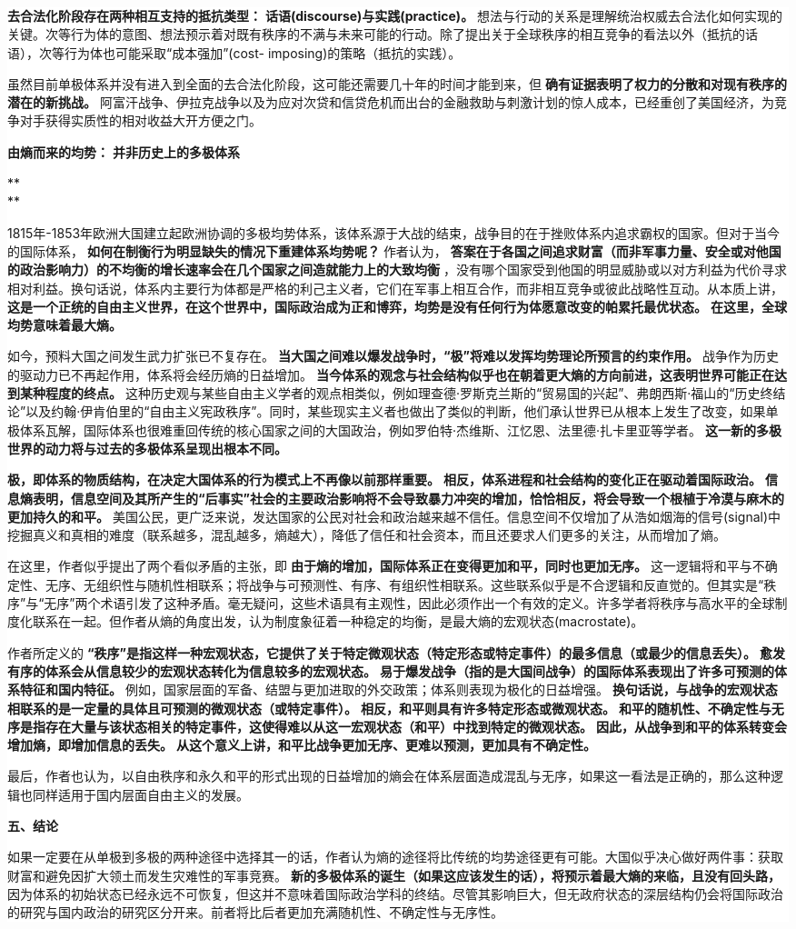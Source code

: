 **去合法化阶段存在两种相互支持的抵抗类型：** **话语(discourse)与实践(practice)。**
想法与行动的关系是理解统治权威去合法化如何实现的关键。次等行为体的意图、想法预示着对既有秩序的不满与未来可能的行动。除了提出关于全球秩序的相互竞争的看法以外（抵抗的话语），次等行为体也可能采取“成本强加”(cost-
imposing)的策略（抵抗的实践）。

虽然目前单极体系并没有进入到全面的去合法化阶段，这可能还需要几十年的时间才能到来，但 **确有证据表明了权力的分散和对现有秩序的潜在的新挑战。**
阿富汗战争、伊拉克战争以及为应对次贷和信贷危机而出台的金融救助与刺激计划的惊人成本，已经重创了美国经济，为竞争对手获得实质性的相对收益大开方便之门。

  

 **由熵而来的均势：** **并非历史上的多极体系**

 **  
**

1815年-1853年欧洲大国建立起欧洲协调的多极均势体系，该体系源于大战的结束，战争目的在于挫败体系内追求霸权的国家。但对于当今的国际体系，
**如何在制衡行为明显缺失的情况下重建体系均势呢？** 作者认为，
**答案在于各国之间追求财富（而非军事力量、安全或对他国的政治影响力）的不均衡的增长速率会在几个国家之间造就能力上的大致均衡**
，没有哪个国家受到他国的明显威胁或以对方利益为代价寻求相对利益。换句话说，体系内主要行为体都是严格的利己主义者，它们在军事上相互合作，而非相互竞争或彼此战略性互动。从本质上讲，
**这是一个正统的自由主义世界，在这个世界中，国际政治成为正和博弈，均势是没有任何行为体愿意改变的帕累托最优状态。**
**在这里，全球均势意味着最大熵。**

如今，预料大国之间发生武力扩张已不复存在。 **当大国之间难以爆发战争时，“极”将难以发挥均势理论所预言的约束作用。**
战争作为历史的驱动力已不再起作用，体系将会经历熵的日益增加。
**当今体系的观念与社会结构似乎也在朝着更大熵的方向前进，这表明世界可能正在达到某种程度的终点。**
这种历史观与某些自由主义学者的观点相类似，例如理查德·罗斯克兰斯的“贸易国的兴起”、弗朗西斯·福山的“历史终结论”以及约翰·伊肯伯里的“自由主义宪政秩序”。同时，某些现实主义者也做出了类似的判断，他们承认世界已从根本上发生了改变，如果单极体系瓦解，国际体系也很难重回传统的核心国家之间的大国政治，例如罗伯特·杰维斯、江忆恩、法里德·扎卡里亚等学者。
**这一新的多极世界的动力将与过去的多极体系呈现出根本不同。**

**极，即体系的物质结构，在决定大国体系的行为模式上不再像以前那样重要。** **相反，体系进程和社会结构的变化正在驱动着国际政治。**
**信息熵表明，信息空间及其所产生的“后事实”社会的主要政治影响将不会导致暴力冲突的增加，恰恰相反，将会导致一个根植于冷漠与麻木的更加持久的和平。**
美国公民，更广泛来说，发达国家的公民对社会和政治越来越不信任。信息空间不仅增加了从浩如烟海的信号(signal)中挖掘真义和真相的难度（联系越多，混乱越多，熵越大），降低了信任和社会资本，而且还要求人们更多的关注，从而增加了熵。

在这里，作者似乎提出了两个看似矛盾的主张，即 **由于熵的增加，国际体系正在变得更加和平，同时也更加无序。**
这一逻辑将和平与不确定性、无序、无组织性与随机性相联系；将战争与可预测性、有序、有组织性相联系。这些联系似乎是不合逻辑和反直觉的。但其实是“秩序”与“无序”两个术语引发了这种矛盾。毫无疑问，这些术语具有主观性，因此必须作出一个有效的定义。许多学者将秩序与高水平的全球制度化联系在一起。但作者从熵的角度出发，认为制度象征着一种稳定的均衡，是最大熵的宏观状态(macrostate)。

作者所定义的 **“秩序”是指这样一种宏观状态，它提供了关于特定微观状态（特定形态或特定事件）的最多信息（或最少的信息丢失）。**
**愈发有序的体系会从信息较少的宏观状态转化为信息较多的宏观状态。**
**易于爆发战争（指的是大国间战争）的国际体系表现出了许多可预测的体系特征和国内特征。**
例如，国家层面的军备、结盟与更加进取的外交政策；体系则表现为极化的日益增强。
**换句话说，与战争的宏观状态相联系的是一定量的具体且可预测的微观状态（或特定事件）。** **相反，和平则具有许多特定形态或微观状态。**
**和平的随机性、不确定性与无序是指存在大量与该状态相关的特定事件，这使得难以从这一宏观状态（和平）中找到特定的微观状态。**
**因此，从战争到和平的体系转变会增加熵，即增加信息的丢失。** **从这个意义上讲，和平比战争更加无序、更难以预测，更加具有不确定性。**

最后，作者也认为，以自由秩序和永久和平的形式出现的日益增加的熵会在体系层面造成混乱与无序，如果这一看法是正确的，那么这种逻辑也同样适用于国内层面自由主义的发展。

  

  
  

 **五、结论**

  
  
  

如果一定要在从单极到多极的两种途径中选择其一的话，作者认为熵的途径将比传统的均势途径更有可能。大国似乎决心做好两件事：获取财富和避免因扩大领土而发生灾难性的军事竞赛。
**新的多极体系的诞生（如果这应该发生的话），将预示着最大熵的来临，且没有回头路，**
因为体系的初始状态已经永远不可恢复，但这并不意味着国际政治学科的终结。尽管其影响巨大，但无政府状态的深层结构仍会将国际政治的研究与国内政治的研究区分开来。前者将比后者更加充满随机性、不确定性与无序性。  
